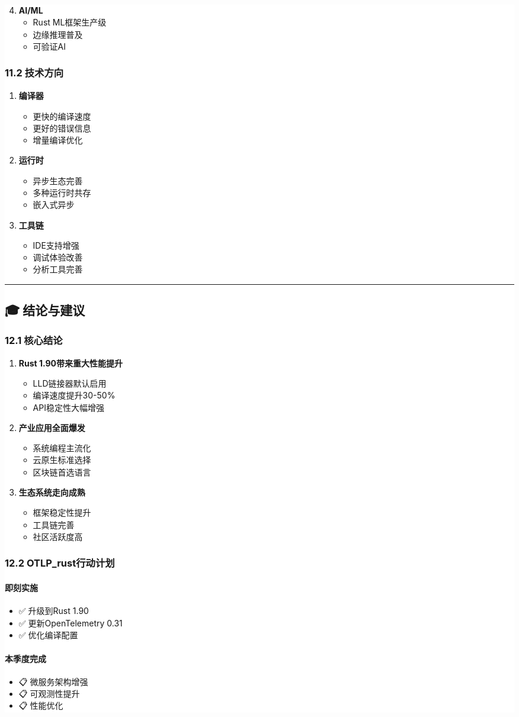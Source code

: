 4. **AI/ML**
   - Rust ML框架生产级
   - 边缘推理普及
   - 可验证AI

### 11.2 技术方向

1. **编译器**
   - 更快的编译速度
   - 更好的错误信息
   - 增量编译优化

2. **运行时**
   - 异步生态完善
   - 多种运行时共存
   - 嵌入式异步

3. **工具链**
   - IDE支持增强
   - 调试体验改善
   - 分析工具完善

---

## 🎓 结论与建议

### 12.1 核心结论

1. **Rust 1.90带来重大性能提升**
   - LLD链接器默认启用
   - 编译速度提升30-50%
   - API稳定性大幅增强

2. **产业应用全面爆发**
   - 系统编程主流化
   - 云原生标准选择
   - 区块链首选语言

3. **生态系统走向成熟**
   - 框架稳定性提升
   - 工具链完善
   - 社区活跃度高

### 12.2 OTLP_rust行动计划

#### 即刻实施
- ✅ 升级到Rust 1.90
- ✅ 更新OpenTelemetry 0.31
- ✅ 优化编译配置

#### 本季度完成
- 📋 微服务架构增强
- 📋 可观测性提升
- 📋 性能优化
